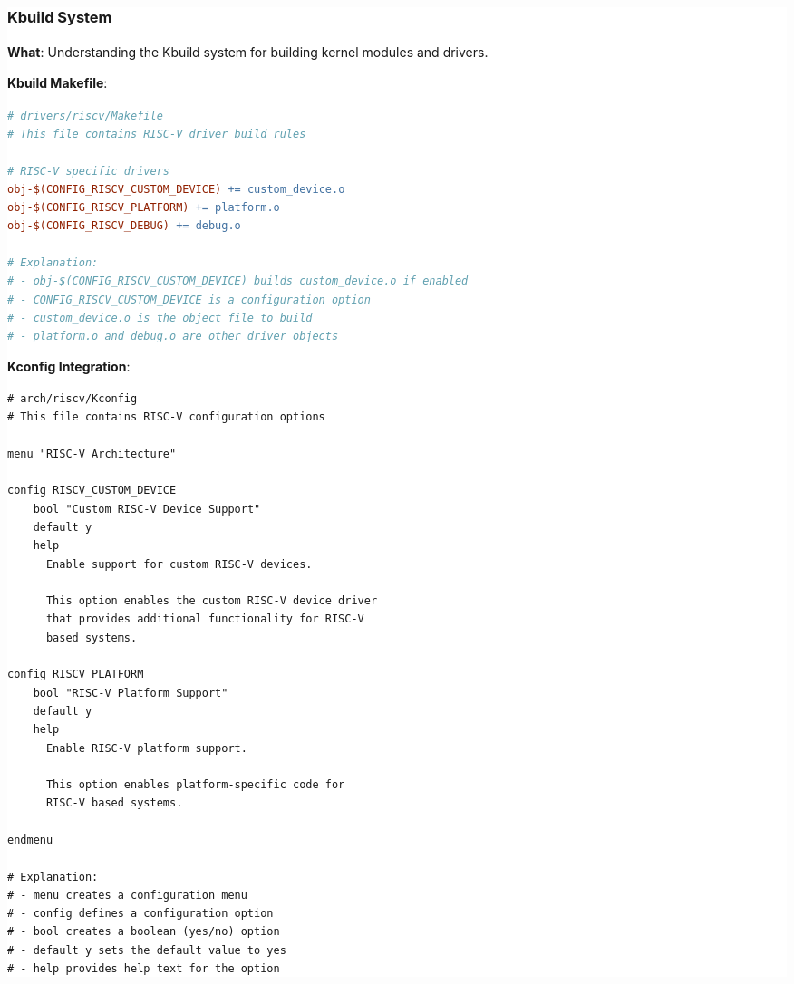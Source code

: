 ```makefile
```

### Kbuild System

**What**: Understanding the Kbuild system for building kernel modules and drivers.

**Kbuild Makefile**:

```makefile
# drivers/riscv/Makefile
# This file contains RISC-V driver build rules

# RISC-V specific drivers
obj-$(CONFIG_RISCV_CUSTOM_DEVICE) += custom_device.o
obj-$(CONFIG_RISCV_PLATFORM) += platform.o
obj-$(CONFIG_RISCV_DEBUG) += debug.o

# Explanation:
# - obj-$(CONFIG_RISCV_CUSTOM_DEVICE) builds custom_device.o if enabled
# - CONFIG_RISCV_CUSTOM_DEVICE is a configuration option
# - custom_device.o is the object file to build
# - platform.o and debug.o are other driver objects
```

**Kconfig Integration**:

```kconfig
# arch/riscv/Kconfig
# This file contains RISC-V configuration options

menu "RISC-V Architecture"

config RISCV_CUSTOM_DEVICE
    bool "Custom RISC-V Device Support"
    default y
    help
      Enable support for custom RISC-V devices.

      This option enables the custom RISC-V device driver
      that provides additional functionality for RISC-V
      based systems.

config RISCV_PLATFORM
    bool "RISC-V Platform Support"
    default y
    help
      Enable RISC-V platform support.

      This option enables platform-specific code for
      RISC-V based systems.

endmenu

# Explanation:
# - menu creates a configuration menu
# - config defines a configuration option
# - bool creates a boolean (yes/no) option
# - default y sets the default value to yes
# - help provides help text for the option
```
